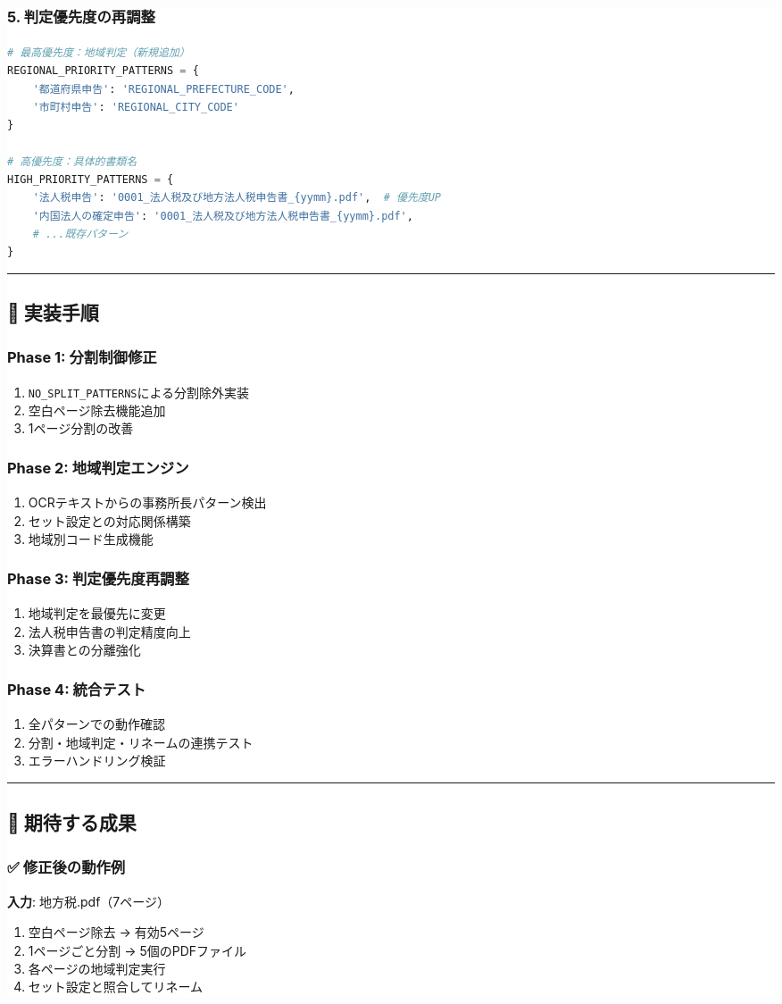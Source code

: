 ### 5. 判定優先度の再調整

```python
# 最高優先度：地域判定（新規追加）
REGIONAL_PRIORITY_PATTERNS = {
    '都道府県申告': 'REGIONAL_PREFECTURE_CODE',
    '市町村申告': 'REGIONAL_CITY_CODE'
}

# 高優先度：具体的書類名
HIGH_PRIORITY_PATTERNS = {
    '法人税申告': '0001_法人税及び地方法人税申告書_{yymm}.pdf',  # 優先度UP
    '内国法人の確定申告': '0001_法人税及び地方法人税申告書_{yymm}.pdf',
    # ...既存パターン
}
```

---

## 🔄 実装手順

### Phase 1: 分割制御修正
1. `NO_SPLIT_PATTERNS`による分割除外実装
2. 空白ページ除去機能追加
3. 1ページ分割の改善

### Phase 2: 地域判定エンジン
1. OCRテキストからの事務所長パターン検出
2. セット設定との対応関係構築
3. 地域別コード生成機能

### Phase 3: 判定優先度再調整
1. 地域判定を最優先に変更
2. 法人税申告書の判定精度向上
3. 決算書との分離強化

### Phase 4: 統合テスト
1. 全パターンでの動作確認
2. 分割・地域判定・リネームの連携テスト
3. エラーハンドリング検証

---

## 📝 期待する成果

### ✅ 修正後の動作例

**入力**: 地方税.pdf（7ページ）
1. 空白ページ除去 → 有効5ページ
2. 1ページごと分割 → 5個のPDFファイル
3. 各ページの地域判定実行
4. セット設定と照合してリネーム

